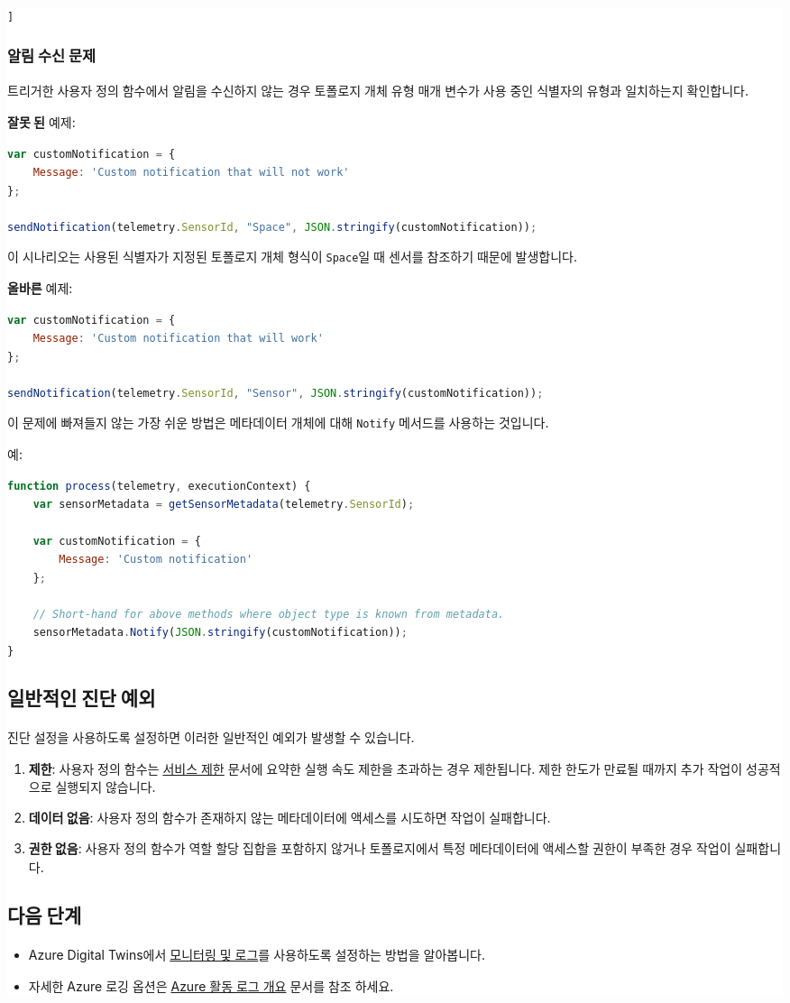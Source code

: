 ```JavaScript
]
```

### <a name="issue-with-receiving-notifications"></a>알림 수신 문제

트리거한 사용자 정의 함수에서 알림을 수신하지 않는 경우 토폴로지 개체 유형 매개 변수가 사용 중인 식별자의 유형과 일치하는지 확인합니다.

**잘못 된** 예제:

```JavaScript
var customNotification = {
    Message: 'Custom notification that will not work'
};

sendNotification(telemetry.SensorId, "Space", JSON.stringify(customNotification));
```

이 시나리오는 사용된 식별자가 지정된 토폴로지 개체 형식이 `Space`일 때 센서를 참조하기 때문에 발생합니다.

**올바른** 예제:

```JavaScript
var customNotification = {
    Message: 'Custom notification that will work'
};

sendNotification(telemetry.SensorId, "Sensor", JSON.stringify(customNotification));
```

이 문제에 빠져들지 않는 가장 쉬운 방법은 메타데이터 개체에 대해 `Notify` 메서드를 사용하는 것입니다.

예:

```JavaScript
function process(telemetry, executionContext) {
    var sensorMetadata = getSensorMetadata(telemetry.SensorId);

    var customNotification = {
        Message: 'Custom notification'
    };

    // Short-hand for above methods where object type is known from metadata.
    sensorMetadata.Notify(JSON.stringify(customNotification));
}
```

## <a name="common-diagnostic-exceptions"></a>일반적인 진단 예외

진단 설정을 사용하도록 설정하면 이러한 일반적인 예외가 발생할 수 있습니다.

1. **제한**: 사용자 정의 함수는 [서비스 제한](./concepts-service-limits.md) 문서에 요약한 실행 속도 제한을 초과하는 경우 제한됩니다. 제한 한도가 만료될 때까지 추가 작업이 성공적으로 실행되지 않습니다.

1. **데이터 없음**: 사용자 정의 함수가 존재하지 않는 메타데이터에 액세스를 시도하면 작업이 실패합니다.

1. **권한 없음**: 사용자 정의 함수가 역할 할당 집합을 포함하지 않거나 토폴로지에서 특정 메타데이터에 액세스할 권한이 부족한 경우 작업이 실패합니다.

## <a name="next-steps"></a>다음 단계

- Azure Digital Twins에서 [모니터링 및 로그](./how-to-configure-monitoring.md)를 사용하도록 설정하는 방법을 알아봅니다.

- 자세한 Azure 로깅 옵션은 [Azure 활동 로그 개요](../azure-monitor/platform/platform-logs-overview.md) 문서를 참조 하세요.
